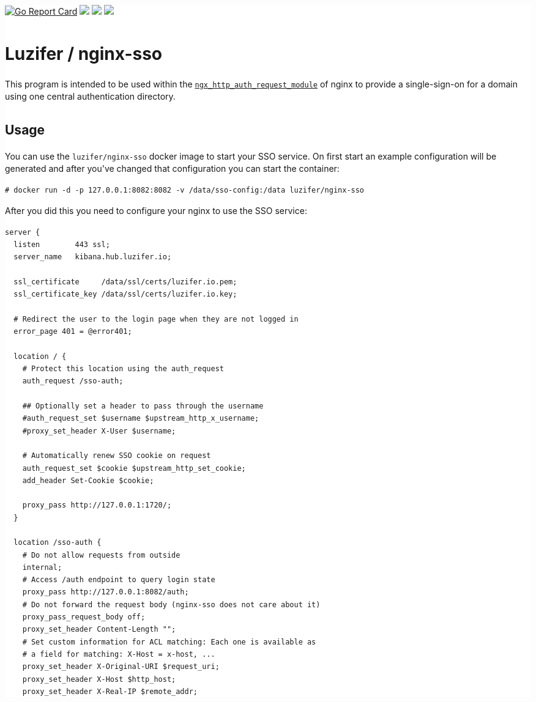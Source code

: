 [![Go Report Card](https://goreportcard.com/badge/github.com/Luzifer/nginx-sso)](https://goreportcard.com/report/github.com/Luzifer/nginx-sso)
![](https://badges.fyi/github/license/Luzifer/nginx-sso)
![](https://badges.fyi/github/downloads/Luzifer/nginx-sso)
![](https://badges.fyi/github/latest-release/Luzifer/nginx-sso)

# Luzifer / nginx-sso

This program is intended to be used within the [`ngx_http_auth_request_module`](https://nginx.org/en/docs/http/ngx_http_auth_request_module.html) of nginx to provide a single-sign-on for a domain using one central authentication directory.

## Usage

You can use the `luzifer/nginx-sso` docker image to start your SSO service. On first start an example configuration will be generated and after you've changed that configuration you can start the container:

```
# docker run -d -p 127.0.0.1:8082:8082 -v /data/sso-config:/data luzifer/nginx-sso
```

After you did this you need to configure your nginx to use the SSO service:

```nginx
server {
  listen        443 ssl;
  server_name   kibana.hub.luzifer.io;

  ssl_certificate     /data/ssl/certs/luzifer.io.pem;
  ssl_certificate_key /data/ssl/certs/luzifer.io.key;

  # Redirect the user to the login page when they are not logged in
  error_page 401 = @error401;

  location / {
    # Protect this location using the auth_request
    auth_request /sso-auth;

    ## Optionally set a header to pass through the username
    #auth_request_set $username $upstream_http_x_username;
    #proxy_set_header X-User $username;

    # Automatically renew SSO cookie on request
    auth_request_set $cookie $upstream_http_set_cookie;
    add_header Set-Cookie $cookie;

    proxy_pass http://127.0.0.1:1720/;
  }

  location /sso-auth {
    # Do not allow requests from outside
    internal;
    # Access /auth endpoint to query login state
    proxy_pass http://127.0.0.1:8082/auth;
    # Do not forward the request body (nginx-sso does not care about it)
    proxy_pass_request_body off;
    proxy_set_header Content-Length "";
    # Set custom information for ACL matching: Each one is available as
    # a field for matching: X-Host = x-host, ...
    proxy_set_header X-Original-URI $request_uri;
    proxy_set_header X-Host $http_host;
    proxy_set_header X-Real-IP $remote_addr;
```